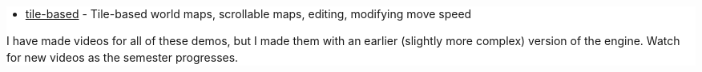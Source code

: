 * [tile-based](https://github.com/twopiharris/simpleGE/tree/main/demos/tile-based) - Tile-based world maps, scrollable maps, editing, modifying move speed

I have made videos for all of these demos, but I made them with an earlier (slightly more complex) version of the engine.  Watch for new videos as the semester progresses.

